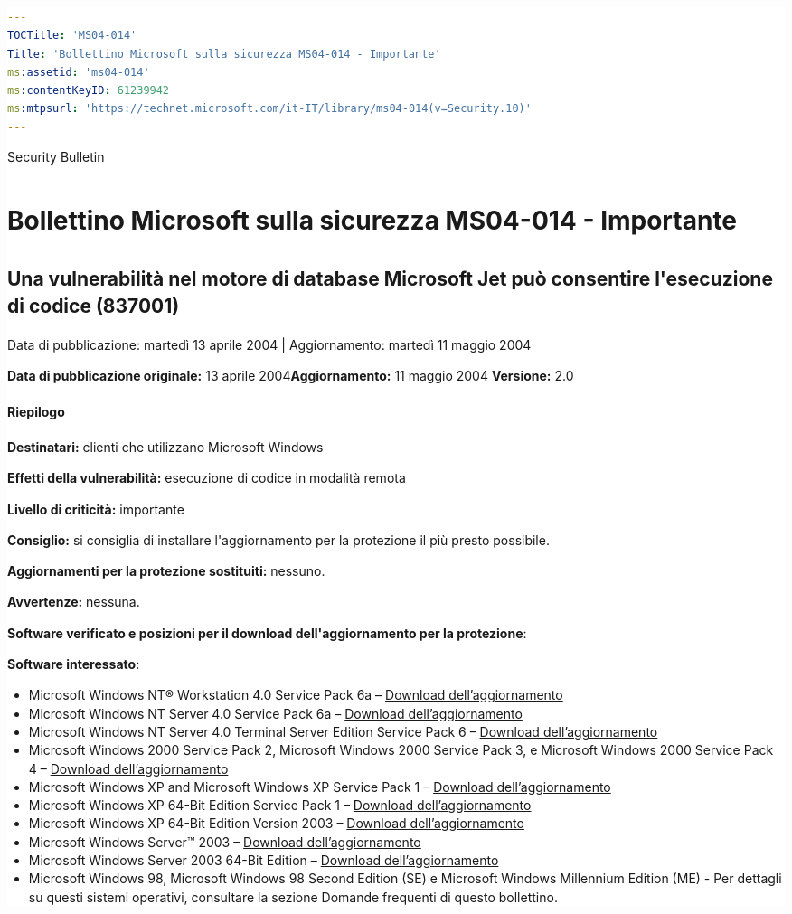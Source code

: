 ```yaml
---
TOCTitle: 'MS04-014'
Title: 'Bollettino Microsoft sulla sicurezza MS04-014 - Importante'
ms:assetid: 'ms04-014'
ms:contentKeyID: 61239942
ms:mtpsurl: 'https://technet.microsoft.com/it-IT/library/ms04-014(v=Security.10)'
---
```


Security Bulletin

Bollettino Microsoft sulla sicurezza MS04-014 - Importante
==========================================================

Una vulnerabilità nel motore di database Microsoft Jet può consentire l'esecuzione di codice (837001)
-----------------------------------------------------------------------------------------------------

Data di pubblicazione: martedì 13 aprile 2004 | Aggiornamento: martedì 11 maggio 2004

**Data di pubblicazione originale:** 13 aprile 2004**Aggiornamento:** 11 maggio 2004
**Versione:** 2.0

#### Riepilogo

**Destinatari:** clienti che utilizzano Microsoft Windows

**Effetti della vulnerabilità:** esecuzione di codice in modalità remota

**Livello di criticità:** importante

**Consiglio:** si consiglia di installare l'aggiornamento per la protezione il più presto possibile.

**Aggiornamenti per la protezione sostituiti:** nessuno.

**Avvertenze:** nessuna.

**Software verificato e posizioni per il download dell'aggiornamento per la protezione**:

**Software interessato**:

-   Microsoft Windows NT® Workstation 4.0 Service Pack 6a – [Download dell’aggiornamento](http://www.microsoft.com/downloads/details.aspx?familyid=7678462a-52ec-48d5-9aeb-46ec4cc053c7&displaylang=en)
-   Microsoft Windows NT Server 4.0 Service Pack 6a – [Download dell’aggiornamento](http://www.microsoft.com/downloads/details.aspx?familyid=7678462a-52ec-48d5-9aeb-46ec4cc053c7&displaylang=en)
-   Microsoft Windows NT Server 4.0 Terminal Server Edition Service Pack 6 – [Download dell’aggiornamento](http://www.microsoft.com/downloads/details.aspx?familyid=7678462a-52ec-48d5-9aeb-46ec4cc053c7&displaylang=en)
-   Microsoft Windows 2000 Service Pack 2, Microsoft Windows 2000 Service Pack 3, e Microsoft Windows 2000 Service Pack 4 – [Download dell’aggiornamento](http://www.microsoft.com/downloads/details.aspx?familyid=5813346a-7ec2-4f57-a199-8375da0ad816&displaylang=en)
-   Microsoft Windows XP and Microsoft Windows XP Service Pack 1 – [Download dell’aggiornamento](http://www.microsoft.com/downloads/details.aspx?familyid=ea17d1cb-075e-4b63-bc45-06ebbf41c6b5&displaylang=en)
-   Microsoft Windows XP 64-Bit Edition Service Pack 1 – [Download dell’aggiornamento](http://www.microsoft.com/downloads/details.aspx?familyid=b487610d-806c-4289-be70-92f7d2337e17&displaylang=en)
-   Microsoft Windows XP 64-Bit Edition Version 2003 – [Download dell’aggiornamento](http://www.microsoft.com/downloads/details.aspx?familyid=e4e0eb80-7395-4c07-bc1d-b187de541bc2&displaylang=en)
-   Microsoft Windows Server™ 2003 – [Download dell’aggiornamento](http://www.microsoft.com/downloads/details.aspx?familyid=216d708b-3a55-4b50-8ad2-bff06b668cbb&displaylang=en)
-   Microsoft Windows Server 2003 64-Bit Edition – [Download dell’aggiornamento](http://www.microsoft.com/downloads/details.aspx?familyid=e4e0eb80-7395-4c07-bc1d-b187de541bc2&displaylang=en)
-   Microsoft Windows 98, Microsoft Windows 98 Second Edition (SE) e Microsoft Windows Millennium Edition (ME) - Per dettagli su questi sistemi operativi, consultare la sezione Domande frequenti di questo bollettino.
